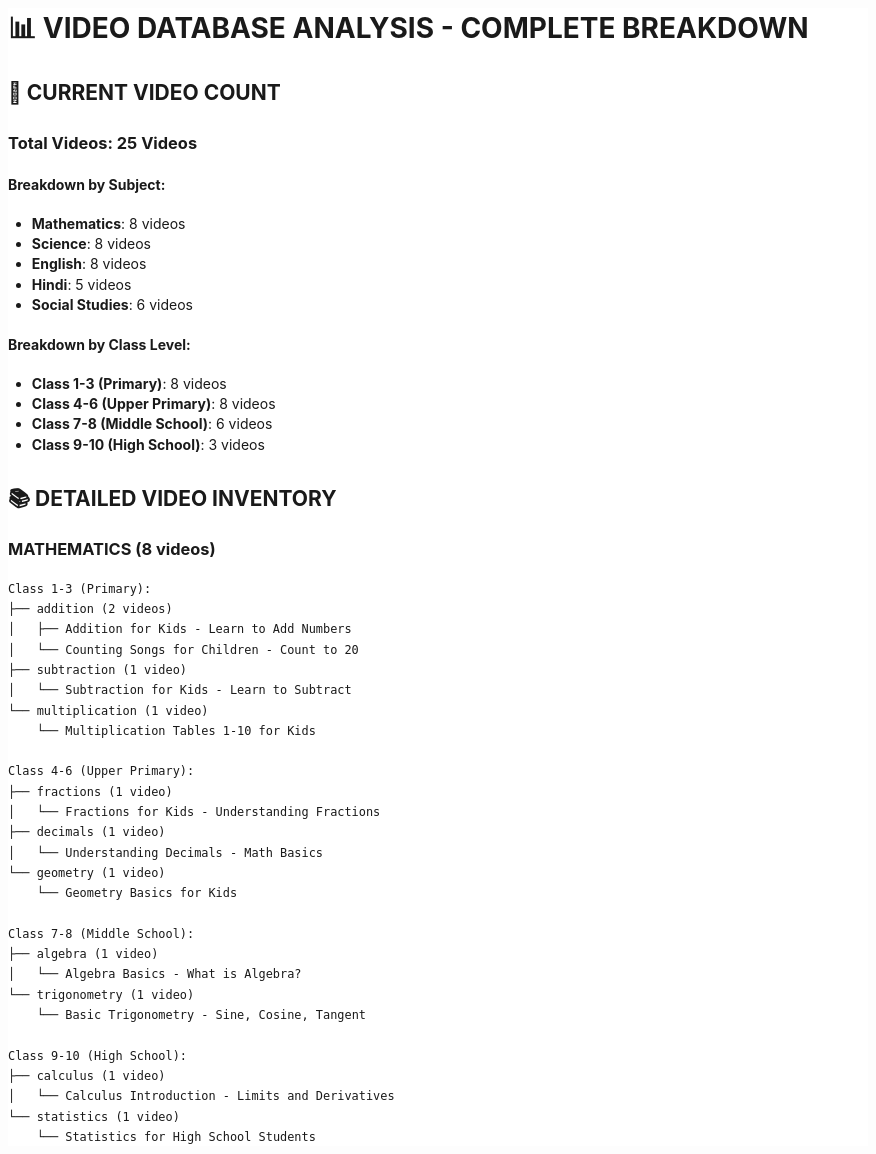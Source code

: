 # 📊 VIDEO DATABASE ANALYSIS - COMPLETE BREAKDOWN

## 🎯 **CURRENT VIDEO COUNT**

### **Total Videos: 25 Videos**

#### **Breakdown by Subject:**
- **Mathematics**: 8 videos
- **Science**: 8 videos  
- **English**: 8 videos
- **Hindi**: 5 videos
- **Social Studies**: 6 videos

#### **Breakdown by Class Level:**
- **Class 1-3 (Primary)**: 8 videos
- **Class 4-6 (Upper Primary)**: 8 videos
- **Class 7-8 (Middle School)**: 6 videos
- **Class 9-10 (High School)**: 3 videos

## 📚 **DETAILED VIDEO INVENTORY**

### **MATHEMATICS (8 videos)**
```
Class 1-3 (Primary):
├── addition (2 videos)
│   ├── Addition for Kids - Learn to Add Numbers
│   └── Counting Songs for Children - Count to 20
├── subtraction (1 video)
│   └── Subtraction for Kids - Learn to Subtract
└── multiplication (1 video)
    └── Multiplication Tables 1-10 for Kids

Class 4-6 (Upper Primary):
├── fractions (1 video)
│   └── Fractions for Kids - Understanding Fractions
├── decimals (1 video)
│   └── Understanding Decimals - Math Basics
└── geometry (1 video)
    └── Geometry Basics for Kids

Class 7-8 (Middle School):
├── algebra (1 video)
│   └── Algebra Basics - What is Algebra?
└── trigonometry (1 video)
    └── Basic Trigonometry - Sine, Cosine, Tangent

Class 9-10 (High School):
├── calculus (1 video)
│   └── Calculus Introduction - Limits and Derivatives
└── statistics (1 video)
    └── Statistics for High School Students
```
